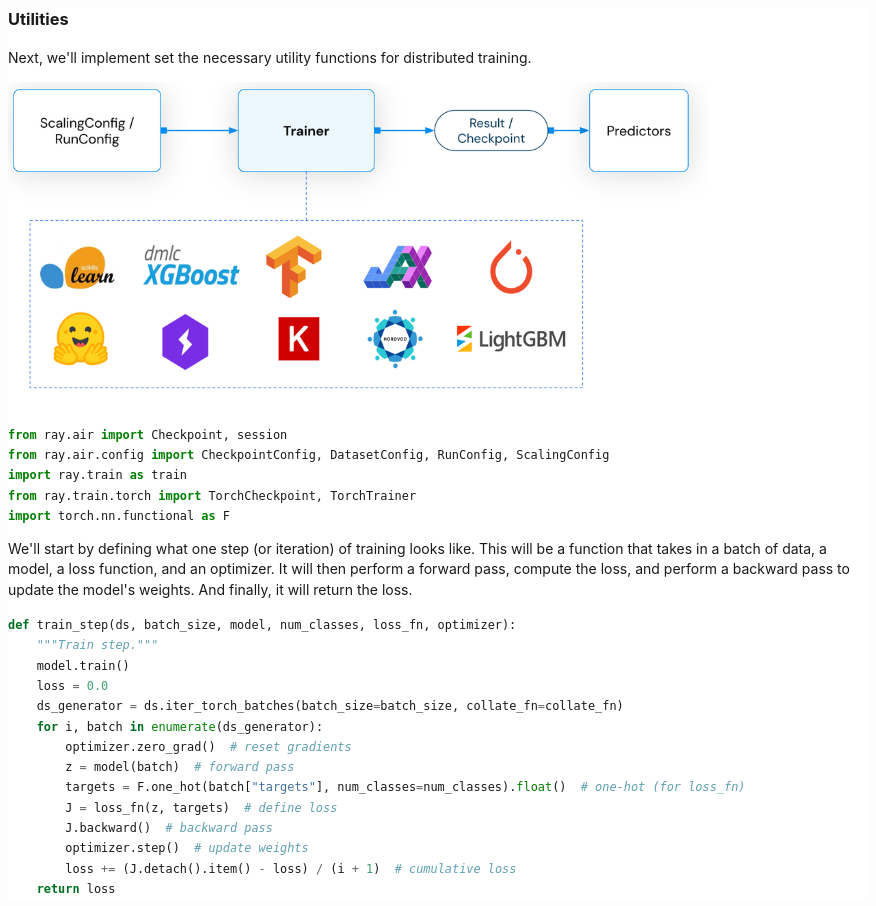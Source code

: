 ### Utilities

Next, we'll implement set the necessary utility functions for distributed training.

<div class="ai-center-all">
  <img src="/static/images/mlops/ray/train.svg" width="700" alt="ray train">
</div>

```python linenums="1"
from ray.air import Checkpoint, session
from ray.air.config import CheckpointConfig, DatasetConfig, RunConfig, ScalingConfig
import ray.train as train
from ray.train.torch import TorchCheckpoint, TorchTrainer
import torch.nn.functional as F
```

We'll start by defining what one step (or iteration) of training looks like. This will be a function that takes in a batch of data, a model, a loss function, and an optimizer. It will then perform a forward pass, compute the loss, and perform a backward pass to update the model's weights. And finally, it will return the loss.

```python linenums="1" hl_lines="5"
def train_step(ds, batch_size, model, num_classes, loss_fn, optimizer):
    """Train step."""
    model.train()
    loss = 0.0
    ds_generator = ds.iter_torch_batches(batch_size=batch_size, collate_fn=collate_fn)
    for i, batch in enumerate(ds_generator):
        optimizer.zero_grad()  # reset gradients
        z = model(batch)  # forward pass
        targets = F.one_hot(batch["targets"], num_classes=num_classes).float()  # one-hot (for loss_fn)
        J = loss_fn(z, targets)  # define loss
        J.backward()  # backward pass
        optimizer.step()  # update weights
        loss += (J.detach().item() - loss) / (i + 1)  # cumulative loss
    return loss
```
